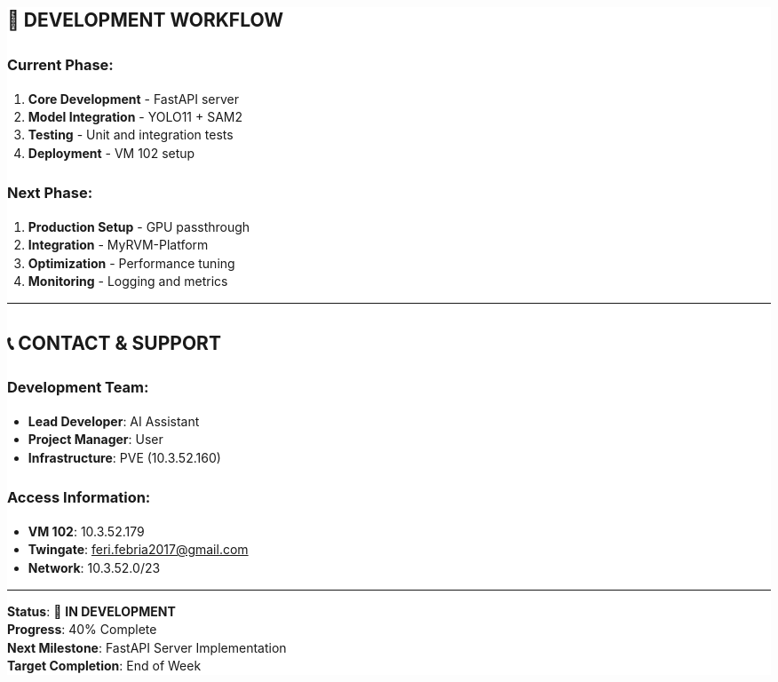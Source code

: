 ## 🔄 **DEVELOPMENT WORKFLOW**

### **Current Phase:**
1. **Core Development** - FastAPI server
2. **Model Integration** - YOLO11 + SAM2
3. **Testing** - Unit and integration tests
4. **Deployment** - VM 102 setup

### **Next Phase:**
1. **Production Setup** - GPU passthrough
2. **Integration** - MyRVM-Platform
3. **Optimization** - Performance tuning
4. **Monitoring** - Logging and metrics

---

## 📞 **CONTACT & SUPPORT**

### **Development Team:**
- **Lead Developer**: AI Assistant
- **Project Manager**: User
- **Infrastructure**: PVE (10.3.52.160)

### **Access Information:**
- **VM 102**: 10.3.52.179
- **Twingate**: feri.febria2017@gmail.com
- **Network**: 10.3.52.0/23

---

**Status**: 🚧 **IN DEVELOPMENT**  
**Progress**: 40% Complete  
**Next Milestone**: FastAPI Server Implementation  
**Target Completion**: End of Week
